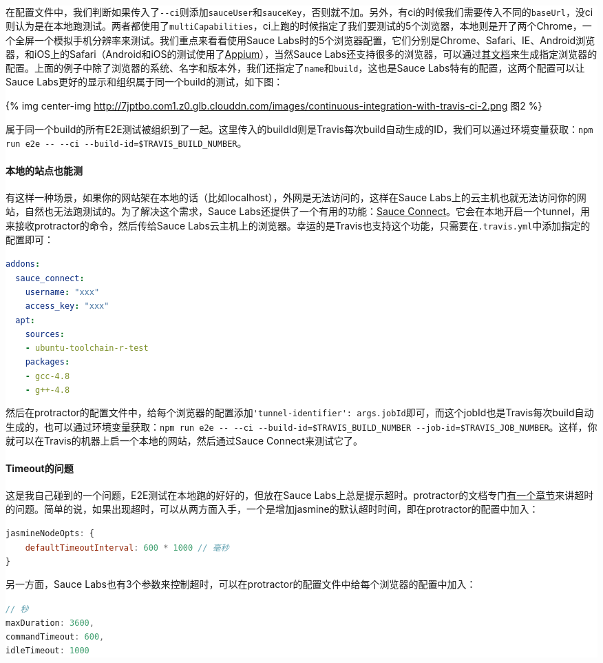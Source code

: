 在配置文件中，我们判断如果传入了`--ci`则添加`sauceUser`和`sauceKey`，否则就不加。另外，有ci的时候我们需要传入不同的`baseUrl`，没ci则认为是在本地跑测试。两者都使用了`multiCapabilities`，ci上跑的时候指定了我们要测试的5个浏览器，本地则是开了两个Chrome，一个全屏一个模拟手机分辨率来测试。我们重点来看看使用Sauce Labs时的5个浏览器配置，它们分别是Chrome、Safari、IE、Android浏览器，和iOS上的Safari（Android和iOS的测试使用了[Appium](http://appium.io/)），当然Sauce Labs还支持很多的浏览器，可以通过[其文档](https://wiki.saucelabs.com/display/DOCS/Platform+Configurator#/)来生成指定浏览器的配置。上面的例子中除了浏览器的系统、名字和版本外，我们还指定了`name`和`build`，这也是Sauce Labs特有的配置，这两个配置可以让Sauce Labs更好的显示和组织属于同一个build的测试，如下图：

{% img center-img  http://7jptbo.com1.z0.glb.clouddn.com/images/continuous-integration-with-travis-ci-2.png 图2 %}

属于同一个build的所有E2E测试被组织到了一起。这里传入的buildId则是Travis每次build自动生成的ID，我们可以通过环境变量获取：`npm run e2e -- --ci --build-id=$TRAVIS_BUILD_NUMBER`。

#### 本地的站点也能测

有这样一种场景，如果你的网站架在本地的话（比如localhost），外网是无法访问的，这样在Sauce Labs上的云主机也就无法访问你的网站，自然也无法跑测试的。为了解决这个需求，Sauce Labs还提供了一个有用的功能：[Sauce Connect](https://wiki.saucelabs.com/display/DOCS/Using+Sauce+Connect+for+Testing+Behind+the+Firewall+or+on+Localhost)。它会在本地开启一个tunnel，用来接收protractor的命令，然后传给Sauce Labs云主机上的浏览器。幸运的是Travis也支持这个功能，只需要在`.travis.yml`中添加指定的配置即可：

``` yaml
addons:
  sauce_connect:
    username: "xxx"
    access_key: "xxx"
  apt:
    sources:
    - ubuntu-toolchain-r-test
    packages:
    - gcc-4.8
    - g++-4.8
```

然后在protractor的配置文件中，给每个浏览器的配置添加`'tunnel-identifier': args.jobId`即可，而这个jobId也是Travis每次build自动生成的，也可以通过环境变量获取：`npm run e2e -- --ci --build-id=$TRAVIS_BUILD_NUMBER --job-id=$TRAVIS_JOB_NUMBER`。这样，你就可以在Travis的机器上启一个本地的网站，然后通过Sauce Connect来测试它了。

#### Timeout的问题

这是我自己碰到的一个问题，E2E测试在本地跑的好好的，但放在Sauce Labs上总是提示超时。protractor的文档专门[有一个章节](http://www.protractortest.org/#/timeouts)来讲超时的问题。简单的说，如果出现超时，可以从两方面入手，一个是增加jasmine的默认超时时间，即在protractor的配置中加入：

``` javascript
jasmineNodeOpts: {
    defaultTimeoutInterval: 600 * 1000 // 毫秒
}
```

另一方面，Sauce Labs也有3个参数来控制超时，可以在protractor的配置文件中给每个浏览器的配置中加入：

``` javascript
// 秒
maxDuration: 3600,
commandTimeout: 600,
idleTimeout: 1000
```
